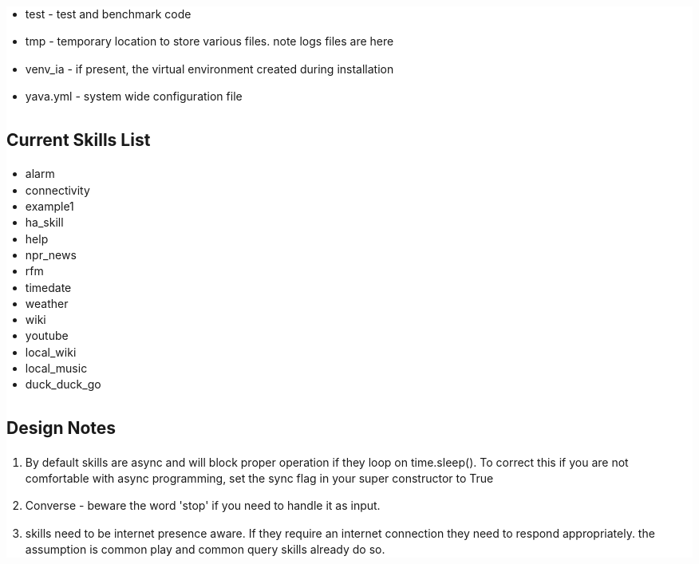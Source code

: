 + test - test and benchmark code

+ tmp - temporary location to store various files. note logs files are here

+ venv_ia - if present, the virtual environment created during installation

+ yava.yml - system wide configuration file



Current Skills List
-------------------

+ alarm
+ connectivity
+ example1
+ ha_skill
+ help
+ npr_news
+ rfm
+ timedate
+ weather
+ wiki
+ youtube
+ local_wiki
+ local_music
+ duck_duck_go



Design Notes
------------

1) By default skills are async and will block proper operation if they 
   loop on time.sleep(). To correct this if you are not comfortable with 
   async programming, set the sync flag in your super constructor to True

2) Converse - beware the word 'stop' if you need to handle it as input.


3) skills need to be internet presence aware. If they require an internet 
   connection they need to respond appropriately. the assumption is common 
   play and common query skills already do so.



